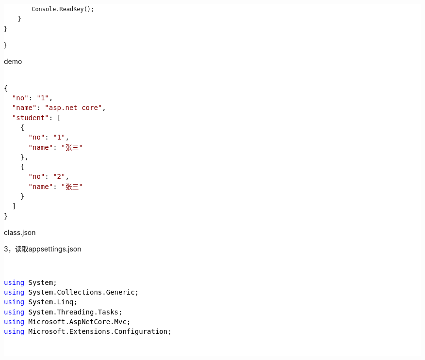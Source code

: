            Console.ReadKey();
        }
    }
}</span></pre>
</div>
<span class="cnblogs_code_collapse">demo</span></div>
<div class="cnblogs_code" onclick="cnblogs_code_show('ddc3ae55-fccd-4c92-b85b-03a017ba348d')"><img id="code_img_closed_ddc3ae55-fccd-4c92-b85b-03a017ba348d" class="code_img_closed" src="http://images.cnblogs.com/OutliningIndicators/ContractedBlock.gif" alt="" /><img id="code_img_opened_ddc3ae55-fccd-4c92-b85b-03a017ba348d" class="code_img_opened" style="display: none;" onclick="cnblogs_code_hide('ddc3ae55-fccd-4c92-b85b-03a017ba348d',event)" src="http://images.cnblogs.com/OutliningIndicators/ExpandedBlockStart.gif" alt="" />
<div id="cnblogs_code_open_ddc3ae55-fccd-4c92-b85b-03a017ba348d" class="cnblogs_code_hide">
<pre><span style="color: #000000;">{
  </span><span style="color: #800000;">"</span><span style="color: #800000;">no</span><span style="color: #800000;">"</span>: <span style="color: #800000;">"</span><span style="color: #800000;">1</span><span style="color: #800000;">"</span><span style="color: #000000;">,
  </span><span style="color: #800000;">"</span><span style="color: #800000;">name</span><span style="color: #800000;">"</span>: <span style="color: #800000;">"</span><span style="color: #800000;">asp.net core</span><span style="color: #800000;">"</span><span style="color: #000000;">,
  </span><span style="color: #800000;">"</span><span style="color: #800000;">student</span><span style="color: #800000;">"</span><span style="color: #000000;">: [
    {
      </span><span style="color: #800000;">"</span><span style="color: #800000;">no</span><span style="color: #800000;">"</span>: <span style="color: #800000;">"</span><span style="color: #800000;">1</span><span style="color: #800000;">"</span><span style="color: #000000;">,
      </span><span style="color: #800000;">"</span><span style="color: #800000;">name</span><span style="color: #800000;">"</span>: <span style="color: #800000;">"</span><span style="color: #800000;">张三</span><span style="color: #800000;">"</span><span style="color: #000000;">
    },
    {
      </span><span style="color: #800000;">"</span><span style="color: #800000;">no</span><span style="color: #800000;">"</span>: <span style="color: #800000;">"</span><span style="color: #800000;">2</span><span style="color: #800000;">"</span><span style="color: #000000;">,
      </span><span style="color: #800000;">"</span><span style="color: #800000;">name</span><span style="color: #800000;">"</span>: <span style="color: #800000;">"</span><span style="color: #800000;">张三</span><span style="color: #800000;">"</span><span style="color: #000000;">
    }
  ]
}</span></pre>
</div>
<span class="cnblogs_code_collapse">class.json</span></div>
<p>3，读取appsettings.json</p>
<div class="cnblogs_code" onclick="cnblogs_code_show('993e93b3-29b3-492d-8ef3-b4a1f22385e8')"><img id="code_img_closed_993e93b3-29b3-492d-8ef3-b4a1f22385e8" class="code_img_closed" src="http://images.cnblogs.com/OutliningIndicators/ContractedBlock.gif" alt="" /><img id="code_img_opened_993e93b3-29b3-492d-8ef3-b4a1f22385e8" class="code_img_opened" style="display: none;" onclick="cnblogs_code_hide('993e93b3-29b3-492d-8ef3-b4a1f22385e8',event)" src="http://images.cnblogs.com/OutliningIndicators/ExpandedBlockStart.gif" alt="" />
<div id="cnblogs_code_open_993e93b3-29b3-492d-8ef3-b4a1f22385e8" class="cnblogs_code_hide">
<pre><span style="color: #0000ff;">using</span><span style="color: #000000;"> System;
</span><span style="color: #0000ff;">using</span><span style="color: #000000;"> System.Collections.Generic;
</span><span style="color: #0000ff;">using</span><span style="color: #000000;"> System.Linq;
</span><span style="color: #0000ff;">using</span><span style="color: #000000;"> System.Threading.Tasks;
</span><span style="color: #0000ff;">using</span><span style="color: #000000;"> Microsoft.AspNetCore.Mvc;
</span><span style="color: #0000ff;">using</span><span style="color: #000000;"> Microsoft.Extensions.Configuration;
